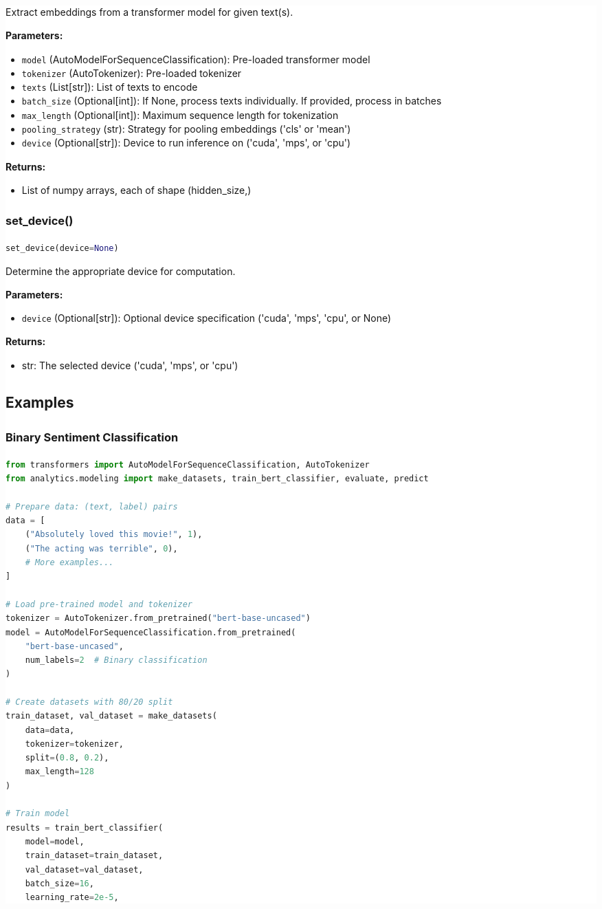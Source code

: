 Extract embeddings from a transformer model for given text(s).

**Parameters:**
- `model` (AutoModelForSequenceClassification): Pre-loaded transformer model
- `tokenizer` (AutoTokenizer): Pre-loaded tokenizer
- `texts` (List[str]): List of texts to encode
- `batch_size` (Optional[int]): If None, process texts individually. If provided, process in batches
- `max_length` (Optional[int]): Maximum sequence length for tokenization
- `pooling_strategy` (str): Strategy for pooling embeddings ('cls' or 'mean')
- `device` (Optional[str]): Device to run inference on ('cuda', 'mps', or 'cpu')

**Returns:**
- List of numpy arrays, each of shape (hidden_size,)

### set_device()

```python
set_device(device=None)
```

Determine the appropriate device for computation.

**Parameters:**
- `device` (Optional[str]): Optional device specification ('cuda', 'mps', 'cpu', or None)

**Returns:**
- str: The selected device ('cuda', 'mps', or 'cpu')

## Examples

### Binary Sentiment Classification

```python
from transformers import AutoModelForSequenceClassification, AutoTokenizer
from analytics.modeling import make_datasets, train_bert_classifier, evaluate, predict

# Prepare data: (text, label) pairs
data = [
    ("Absolutely loved this movie!", 1),
    ("The acting was terrible", 0),
    # More examples...
]

# Load pre-trained model and tokenizer
tokenizer = AutoTokenizer.from_pretrained("bert-base-uncased")
model = AutoModelForSequenceClassification.from_pretrained(
    "bert-base-uncased", 
    num_labels=2  # Binary classification
)

# Create datasets with 80/20 split
train_dataset, val_dataset = make_datasets(
    data=data,
    tokenizer=tokenizer,
    split=(0.8, 0.2),
    max_length=128
)

# Train model
results = train_bert_classifier(
    model=model,
    train_dataset=train_dataset,
    val_dataset=val_dataset,
    batch_size=16,
    learning_rate=2e-5,
```